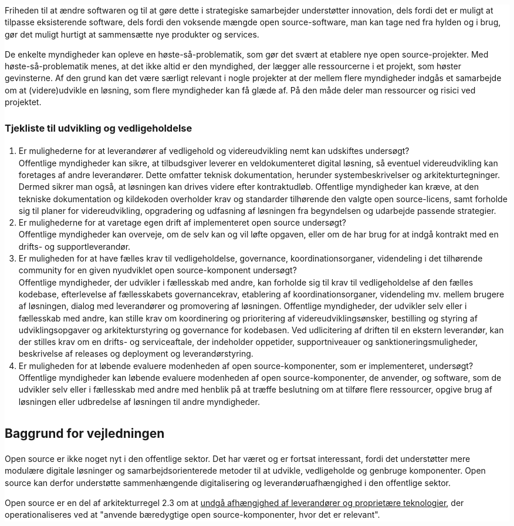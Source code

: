 Friheden til at ændre softwaren og til at gøre dette i strategiske samarbejder understøtter innovation, dels fordi det er muligt at tilpasse eksisterende software, dels fordi den voksende mængde open source-software, man kan tage ned fra hylden og i brug, gør det muligt hurtigt at sammensætte nye produkter og services.

De enkelte myndigheder kan opleve en høste-så-problematik, som gør det svært at etablere nye open source-projekter. Med høste-så-problematik menes, at det ikke altid er den myndighed, der lægger alle ressourcerne i et projekt, som høster gevinsterne. Af den grund kan det være særligt relevant i nogle projekter at der mellem flere myndigheder indgås et samarbejde om at (videre)udvikle en løsning, som flere myndigheder kan få glæde af. På den måde deler man ressourcer og risici ved projektet.

### Tjekliste til udvikling og vedligeholdelse

1. Er mulighederne for at leverandører af vedligehold og videreudvikling nemt kan udskiftes undersøgt?  
   Offentlige myndigheder kan sikre, at tilbudsgiver leverer en veldokumenteret digital løsning, så eventuel videreudvikling kan foretages af andre leverandører. Dette omfatter teknisk dokumentation, herunder systembeskrivelser og arkitekturtegninger. Dermed sikrer man også, at løsningen kan drives videre efter kontraktudløb. Offentlige myndigheder kan kræve, at den tekniske dokumentation og kildekoden overholder krav og standarder tilhørende den valgte open source-licens, samt forholde sig til planer for videreudvikling, opgradering og udfasning af løsningen fra begyndelsen og udarbejde passende strategier.
2. Er mulighederne for at varetage egen drift af implementeret open source undersøgt?  
   Offentlige myndigheder kan overveje, om de selv kan og vil løfte opgaven, eller om de har brug for at indgå kontrakt med en drifts- og supportleverandør.
3. Er muligheden for at have fælles krav til vedligeholdelse, governance, koordinationsorganer, videndeling i det tilhørende community for en given nyudviklet open source-komponent undersøgt?  
   Offentlige myndigheder, der udvikler i fællesskab med andre, kan forholde sig til krav til vedligeholdelse af den fælles kodebase, efterlevelse af fællesskabets governancekrav, etablering af koordinationsorganer, videndeling mv. mellem brugere af løsningen, dialog med leverandører og promovering af løsningen. Offentlige myndigheder, der udvikler selv eller i fællesskab med andre, kan stille krav om koordinering og prioritering af videreudviklingsønsker, bestilling og styring af udviklingsopgaver og arkitekturstyring og governance for kodebasen. Ved udlicitering af driften til en ekstern leverandør, kan der stilles krav om en drifts- og serviceaftale, der indeholder oppetider, supportniveauer og sanktioneringsmuligheder, beskrivelse af releases og deployment og leverandørstyring.
4. Er muligheden for at løbende evaluere modenheden af open source-komponenter, som er implementeret, undersøgt?  
   Offentlige myndigheder kan løbende evaluere modenheden af open source-komponenter, de anvender, og software, som de udvikler selv eller i fællesskab med andre med henblik på at træffe beslutning om at tilføre flere ressourcer, opgive brug af løsningen eller udbredelse af løsningen til andre myndigheder.

## Baggrund for vejledningen

Open source er ikke noget nyt i den offentlige sektor. Det har været og er fortsat interessant, fordi det understøtter mere modulære digitale løsninger og samarbejdsorienterede metoder til at udvikle, vedligeholde og genbruge komponenter. Open source kan derfor understøtte sammenhængende digitalisering og leverandøruafhængighed i den offentlige sektor.

Open source er en del af arkitekturregel 2.3 om at [undgå afhængighed af leverandører og proprietære teknologier](https://arkitektur.digst.dk/principper-og-regler/princip-2-arkitektur-fremmer-sammenhaeng-innovation-og-effektivitet-4), der operationaliseres ved at "anvende bæredygtige open source-komponenter, hvor det er relevant".
